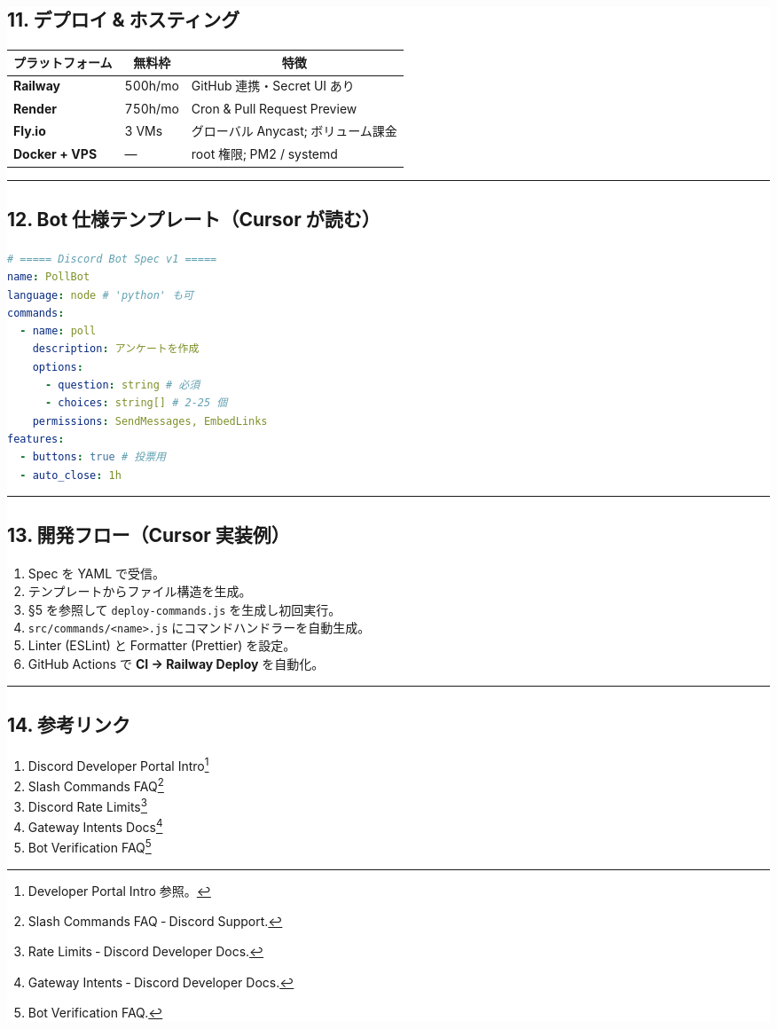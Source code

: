 
## 11. デプロイ & ホスティング

| プラットフォーム         | 無料枠     | 特徴                          |
| ---------------- | ------- | --------------------------- |
| **Railway**      | 500h/mo | GitHub 連携・Secret UI あり      |
| **Render**       | 750h/mo | Cron & Pull Request Preview |
| **Fly.io**       | 3 VMs   | グローバル Anycast; ボリューム課金      |
| **Docker + VPS** | —       | root 権限; PM2 / systemd      |

---

## 12. Bot 仕様テンプレート（Cursor が読む）

```yaml
# ===== Discord Bot Spec v1 =====
name: PollBot
language: node # 'python' も可
commands:
  - name: poll
    description: アンケートを作成
    options:
      - question: string # 必須
      - choices: string[] # 2‑25 個
    permissions: SendMessages, EmbedLinks
features:
  - buttons: true # 投票用
  - auto_close: 1h
```

---

## 13. 開発フロー（Cursor 実装例）

1. Spec を YAML で受信。
2. テンプレートからファイル構造を生成。
3. §5 を参照して `deploy-commands.js` を生成し初回実行。
4. `src/commands/<name>.js` にコマンドハンドラーを自動生成。
5. Linter (ESLint) と Formatter (Prettier) を設定。
6. GitHub Actions で **CI → Railway Deploy** を自動化。

---

## 14. 参考リンク

1. Discord Developer Portal Intro[^app]
2. Slash Commands FAQ[^slash]
3. Discord Rate Limits[^rate]
4. Gateway Intents Docs[^intents]
5. Bot Verification FAQ[^verify]

[^slash]: Slash Commands FAQ ‑ Discord Support.

[^rate]: Rate Limits ‑ Discord Developer Docs.

[^intents]: Gateway Intents ‑ Discord Developer Docs.

[^verify]: Bot Verification FAQ. 

[^app]: Developer Portal Intro 参照。